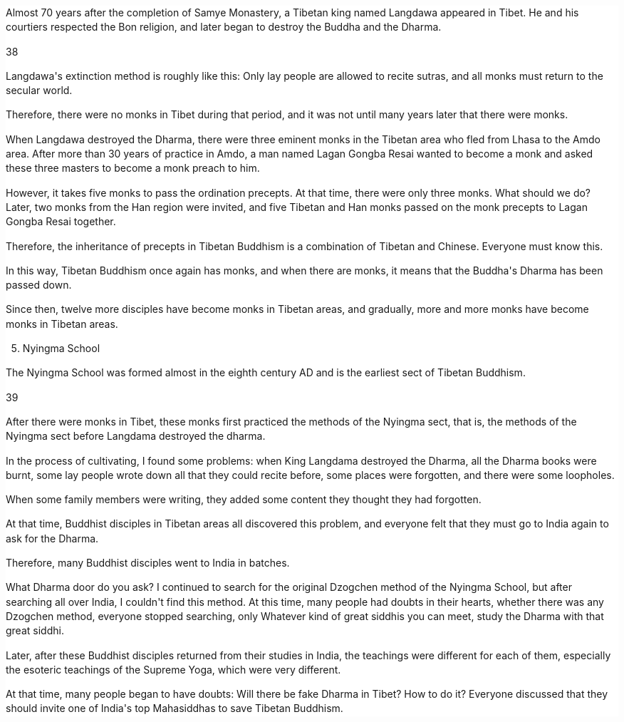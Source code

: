Almost 70 years after the completion of Samye Monastery, a Tibetan king named Langdawa appeared in Tibet. He and his courtiers respected the Bon religion, and later began to destroy the Buddha and the Dharma.

38

Langdawa's extinction method is roughly like this: Only lay people are allowed to recite sutras, and all monks must return to the secular world.

Therefore, there were no monks in Tibet during that period, and it was not until many years later that there were monks.

When Langdawa destroyed the Dharma, there were three eminent monks in the Tibetan area who fled from Lhasa to the Amdo area. After more than 30 years of practice in Amdo, a man named Lagan Gongba Resai wanted to become a monk and asked these three masters to become a monk preach to him.

However, it takes five monks to pass the ordination precepts. At that time, there were only three monks. What should we do? Later, two monks from the Han region were invited, and five Tibetan and Han monks passed on the monk precepts to Lagan Gongba Resai together.

Therefore, the inheritance of precepts in Tibetan Buddhism is a combination of Tibetan and Chinese. Everyone must know this.

In this way, Tibetan Buddhism once again has monks, and when there are monks, it means that the Buddha's Dharma has been passed down.

Since then, twelve more disciples have become monks in Tibetan areas, and gradually, more and more monks have become monks in Tibetan areas.

5. Nyingma School

The Nyingma School was formed almost in the eighth century AD and is the earliest sect of Tibetan Buddhism.

39

After there were monks in Tibet, these monks first practiced the methods of the Nyingma sect, that is, the methods of the Nyingma sect before Langdama destroyed the dharma.

In the process of cultivating, I found some problems: when King Langdama destroyed the Dharma, all the Dharma books were burnt, some lay people wrote down all that they could recite before, some places were forgotten, and there were some loopholes.

When some family members were writing, they added some content they thought they had forgotten.

At that time, Buddhist disciples in Tibetan areas all discovered this problem, and everyone felt that they must go to India again to ask for the Dharma.

Therefore, many Buddhist disciples went to India in batches.

What Dharma door do you ask? I continued to search for the original Dzogchen method of the Nyingma School, but after searching all over India, I couldn't find this method. At this time, many people had doubts in their hearts, whether there was any Dzogchen method, everyone stopped searching, only Whatever kind of great siddhis you can meet, study the Dharma with that great siddhi.

Later, after these Buddhist disciples returned from their studies in India, the teachings were different for each of them, especially the esoteric teachings of the Supreme Yoga, which were very different.

At that time, many people began to have doubts: Will there be fake Dharma in Tibet? How to do it? Everyone discussed that they should invite one of India's top Mahasiddhas to save Tibetan Buddhism.
